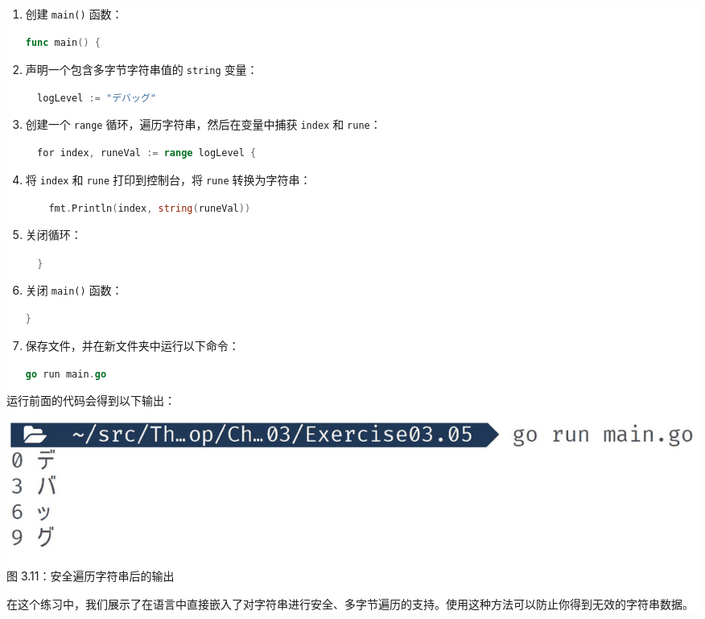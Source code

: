 1.  创建 `main()` 函数：

    ```go
    func main() {
    ```

1.  声明一个包含多字节字符串值的 `string` 变量：

    ```go
      logLevel := "デバッグ"
    ```

1.  创建一个 `range` 循环，遍历字符串，然后在变量中捕获 `index` 和 `rune`：

    ```go
      for index, runeVal := range logLevel {
    ```

1.  将 `index` 和 `rune` 打印到控制台，将 `rune` 转换为字符串：

    ```go
        fmt.Println(index, string(runeVal))
    ```

1.  关闭循环：

    ```go
      }
    ```

1.  关闭 `main()` 函数：

    ```go
    }
    ```

1.  保存文件，并在新文件夹中运行以下命令：

    ```go
    go run main.go
    ```

运行前面的代码会得到以下输出：

![图 3.11：安全遍历字符串后的输出](img/B18621_03_11.jpg)

图 3.11：安全遍历字符串后的输出

在这个练习中，我们展示了在语言中直接嵌入了对字符串进行安全、多字节遍历的支持。使用这种方法可以防止你得到无效的字符串数据。
